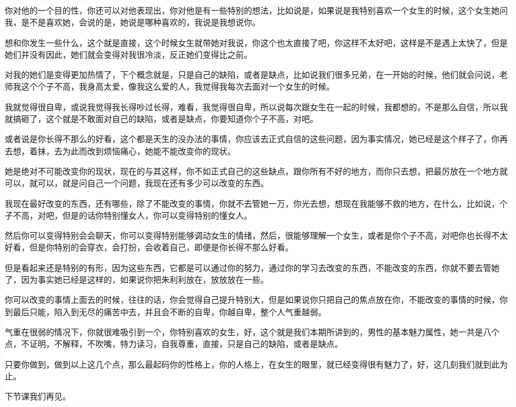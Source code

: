 你对他的一个目的性，你还可以对他表现出，你对他是有一些特别的想法，比如说是，如果说是我特别喜欢一个女生的时候，这个女生她问我，是不是喜欢她，会说的是，她说是哪种喜欢的，我说是我想说你。

想和你发生一些什么，这个就是直接，这个时候女生就带她对我说，你这个也太直接了吧，你这样不太好吧，这样是不是遇上太快了，但是她们并没有因此，她们就会变得对我很冷淡，反正她们变得比之前。

对我的她们是变得更加热情了，下个概念就是，只是自己的缺陷，或者是缺点，比如说我们很多兄弟，在一开始的时候，他们就会问说，老师我这个个子不高，我身高太爱，像我这么爱的人，我觉得我每次去面对一个女生的时候。

我就觉得很自卑，或说我觉得我长得吵过长得，难看，我觉得很自卑，所以说每次跟女生在一起的时候，我都想的，不是那么自信，所以我就搞砸了，这个就是不敢面对自己的缺陷，或者是缺点，你要知道你个子不高，对吧。

或者说是你长得不那么的好看，这个都是天生的没办法的事情，你应该去正式自信的这些问题，因为事实情况，她已经是这个样子了，你再去想，着抹，去为此而改到烦恼痛心，她能不能改变你的现状。

她是绝对不可能改变你的现状，现在的与其这样，你不如正式自己的这些缺点，跟你所有不好的地方，而你只去想，把最厉放在一个地方就可以，就可以，就是问自己一个问题，我现在还有多少可以改变的东西。

我现在最好改变的东西，还有哪些，除了不能改变的事情，你就不去管她一万，你光去想，想现在我能够不救的地方，在什么，比如说，个子不高，对吧，但是的话你特别懂女人，你可以变得特别的懂女人。

然后你可以变得特别会会聊天，你可以变得特别能够调动女生的情绪，然后，很能够理解一个女生，或者是你个子不高，对吧你也长得不太好看，但是你特别的会穿衣，会打扮，会收着自己，即便是你长得不那么好看。

但是看起来还是特别的有形，因为这些东西，它都是可以通过你的努力，通过你的学习去改变的东西，不能改变的东西，你就不要去管她了，因为事实她已经是这样的，如果说你把朱利利放在，放放放在一些。

你可以改变的事情上面去的时候，往往的话，你会觉得自己提升特别大，但是如果说你只把自己的焦点放在你，不能改变的事情的时候，你到最后只能，陷入到无尽的痛苦中去，并且会不断的自卑，你越自卑，整个人气重越弱。

气重在很弱的情况下，你就很难吸引到一个，你特别喜欢的女生，好，这个就是我们本期所讲到的，男性的基本魅力属性，她一共是八个点，不证明，不解释，不吹嘴，特力读习，自我尊重，直接，只是自己的缺陷，或者是缺点。

只要你做到，做到以上这几个点，那么最起码你的性格上，你的人格上，在女生的眼里，就已经变得很有魅力了，好，这几刻我们就到此为止。

下节课我们再见。